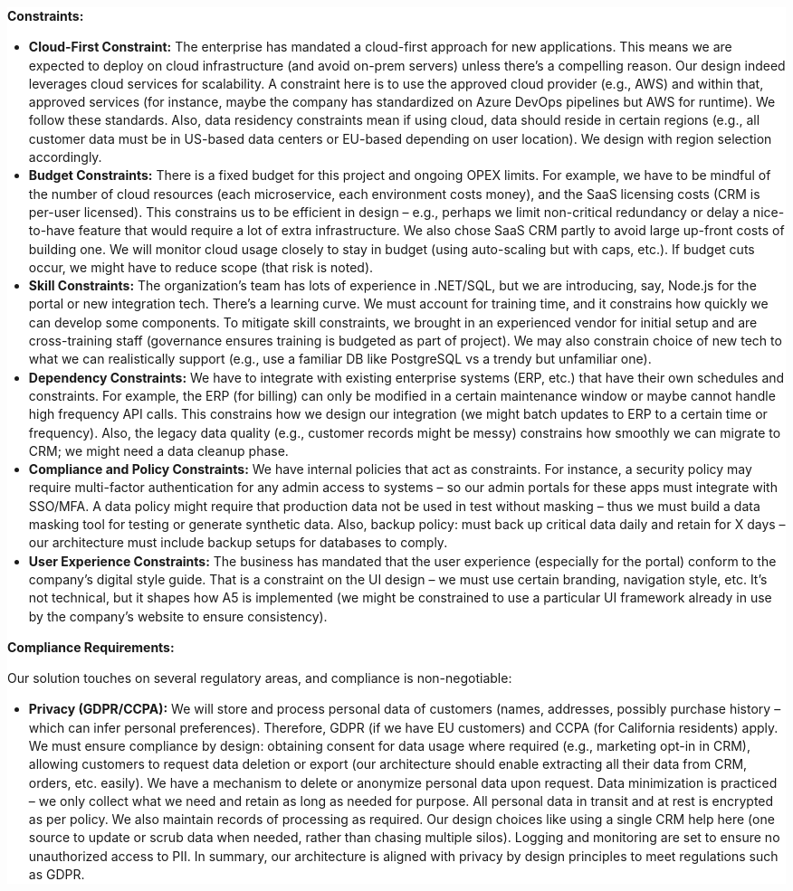   **Constraints:**
  
  * **Cloud-First Constraint:** The enterprise has mandated a cloud-first approach for new applications. This means we are expected to deploy on cloud infrastructure (and avoid on-prem servers) unless there’s a compelling reason. Our design indeed leverages cloud services for scalability. A constraint here is to use the approved cloud provider (e.g., AWS) and within that, approved services (for instance, maybe the company has standardized on Azure DevOps pipelines but AWS for runtime). We follow these standards. Also, data residency constraints mean if using cloud, data should reside in certain regions (e.g., all customer data must be in US-based data centers or EU-based depending on user location). We design with region selection accordingly.
  * **Budget Constraints:** There is a fixed budget for this project and ongoing OPEX limits. For example, we have to be mindful of the number of cloud resources (each microservice, each environment costs money), and the SaaS licensing costs (CRM is per-user licensed). This constrains us to be efficient in design – e.g., perhaps we limit non-critical redundancy or delay a nice-to-have feature that would require a lot of extra infrastructure. We also chose SaaS CRM partly to avoid large up-front costs of building one. We will monitor cloud usage closely to stay in budget (using auto-scaling but with caps, etc.). If budget cuts occur, we might have to reduce scope (that risk is noted).
  * **Skill Constraints:** The organization’s team has lots of experience in .NET/SQL, but we are introducing, say, Node.js for the portal or new integration tech. There’s a learning curve. We must account for training time, and it constrains how quickly we can develop some components. To mitigate skill constraints, we brought in an experienced vendor for initial setup and are cross-training staff (governance ensures training is budgeted as part of project). We may also constrain choice of new tech to what we can realistically support (e.g., use a familiar DB like PostgreSQL vs a trendy but unfamiliar one).
  * **Dependency Constraints:** We have to integrate with existing enterprise systems (ERP, etc.) that have their own schedules and constraints. For example, the ERP (for billing) can only be modified in a certain maintenance window or maybe cannot handle high frequency API calls. This constrains how we design our integration (we might batch updates to ERP to a certain time or frequency). Also, the legacy data quality (e.g., customer records might be messy) constrains how smoothly we can migrate to CRM; we might need a data cleanup phase.
  * **Compliance and Policy Constraints:** We have internal policies that act as constraints. For instance, a security policy may require multi-factor authentication for any admin access to systems – so our admin portals for these apps must integrate with SSO/MFA. A data policy might require that production data not be used in test without masking – thus we must build a data masking tool for testing or generate synthetic data. Also, backup policy: must back up critical data daily and retain for X days – our architecture must include backup setups for databases to comply.
  * **User Experience Constraints:** The business has mandated that the user experience (especially for the portal) conform to the company’s digital style guide. That is a constraint on the UI design – we must use certain branding, navigation style, etc. It’s not technical, but it shapes how A5 is implemented (we might be constrained to use a particular UI framework already in use by the company’s website to ensure consistency).
  
  **Compliance Requirements:**
  
  Our solution touches on several regulatory areas, and compliance is non-negotiable:
  
  * **Privacy (GDPR/CCPA):** We will store and process personal data of customers (names, addresses, possibly purchase history – which can infer personal preferences). Therefore, GDPR (if we have EU customers) and CCPA (for California residents) apply. We must ensure compliance by design: obtaining consent for data usage where required (e.g., marketing opt-in in CRM), allowing customers to request data deletion or export (our architecture should enable extracting all their data from CRM, orders, etc. easily). We have a mechanism to delete or anonymize personal data upon request. Data minimization is practiced – we only collect what we need and retain as long as needed for purpose. All personal data in transit and at rest is encrypted as per policy. We also maintain records of processing as required. Our design choices like using a single CRM help here (one source to update or scrub data when needed, rather than chasing multiple silos). Logging and monitoring are set to ensure no unauthorized access to PII. In summary, our architecture is aligned with privacy by design principles to meet regulations such as GDPR.